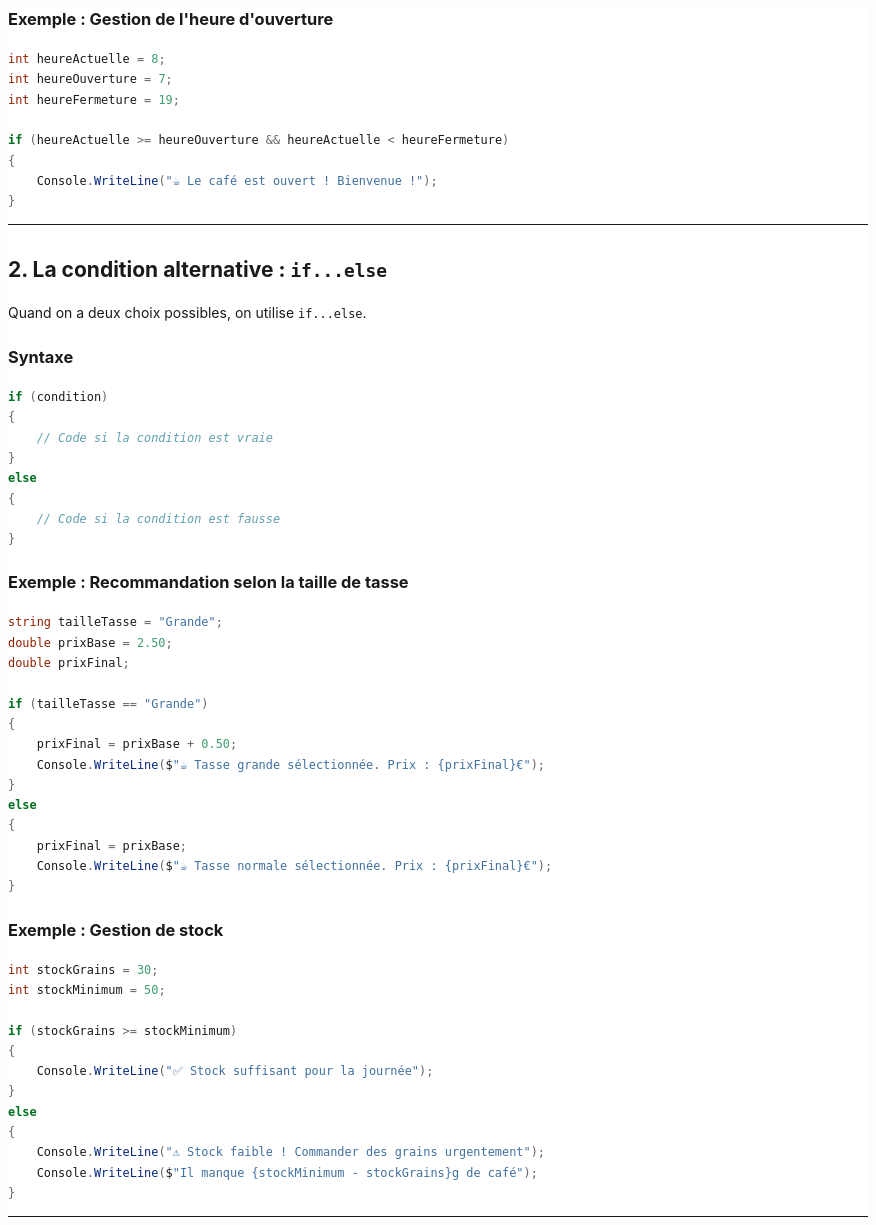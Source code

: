 ### Exemple : Gestion de l'heure d'ouverture
```csharp
int heureActuelle = 8;
int heureOuverture = 7;
int heureFermeture = 19;

if (heureActuelle >= heureOuverture && heureActuelle < heureFermeture)
{
    Console.WriteLine("☕ Le café est ouvert ! Bienvenue !");
}
```

---

## 2. La condition alternative : `if...else`

Quand on a deux choix possibles, on utilise `if...else`.

### Syntaxe
```csharp
if (condition)
{
    // Code si la condition est vraie
}
else
{
    // Code si la condition est fausse
}
```

### Exemple : Recommandation selon la taille de tasse
```csharp
string tailleTasse = "Grande";
double prixBase = 2.50;
double prixFinal;

if (tailleTasse == "Grande")
{
    prixFinal = prixBase + 0.50;
    Console.WriteLine($"☕ Tasse grande sélectionnée. Prix : {prixFinal}€");
}
else
{
    prixFinal = prixBase;
    Console.WriteLine($"☕ Tasse normale sélectionnée. Prix : {prixFinal}€");
}
```

### Exemple : Gestion de stock
```csharp
int stockGrains = 30;
int stockMinimum = 50;

if (stockGrains >= stockMinimum)
{
    Console.WriteLine("✅ Stock suffisant pour la journée");
}
else
{
    Console.WriteLine("⚠️ Stock faible ! Commander des grains urgentement");
    Console.WriteLine($"Il manque {stockMinimum - stockGrains}g de café");
}
```

---